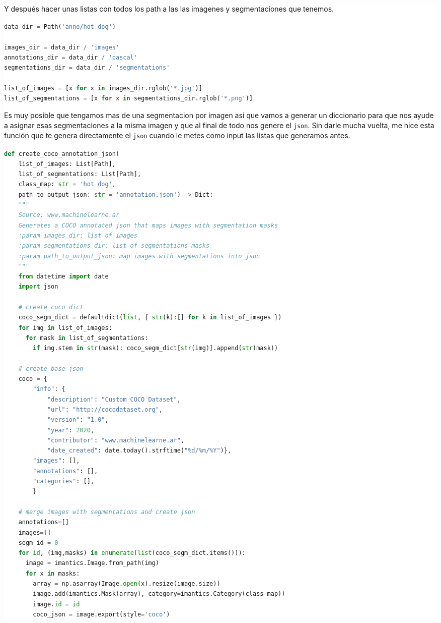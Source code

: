 Y después hacer unas listas con todos los path a las las imagenes y segmentaciones que tenemos. 

```python
data_dir = Path('anno/hot dog')

images_dir = data_dir / 'images'
annotations_dir = data_dir / 'pascal'
segmentations_dir = data_dir / 'segmentations'

list_of_images = [x for x in images_dir.rglob('*.jpg')]
list_of_segmentations = [x for x in segmentations_dir.rglob('*.png')]
```

Es muy posible que tengamos mas de una segmentacion por imagen asi que vamos a generar un diccionario para que nos ayude a asignar esas segmentaciones a la misma imagen y que al final de todo nos genere el `json`. Sin darle mucha vuelta, me hice esta función que te genera directamente el `json` cuando le metes como input las listas que generamos antes.

```python
def create_coco_annotation_json(
    list_of_images: List[Path], 
    list_of_segmentations: List[Path],
    class_map: str = 'hot dog',
    path_to_output_json: str = 'annotation.json') -> Dict:
    """
    Source: www.machinelearne.ar
    Generates a COCO annotated json that maps images with segmentation masks
    :param images_dir: list of images 
    :param segmentations_dir: list of segmentations masks
    :param path_to_output_json: map images with segmentations into json
    """
    from datetime import date
    import json

    # create coco dict
    coco_segm_dict = defaultdict(list, { str(k):[] for k in list_of_images })
    for img in list_of_images:
      for mask in list_of_segmentations:
        if img.stem in str(mask): coco_segm_dict[str(img)].append(str(mask))

    # create base json
    coco = {
        "info": {
            "description": "Custom COCO Dataset",
            "url": "http://cocodataset.org",
            "version": "1.0",
            "year": 2020,
            "contributor": "www.machinelearne.ar",
            "date_created": date.today().strftime("%d/%m/%Y")},
        "images": [],
        "annotations": [],
        "categories": [],
        }

    # merge images with segmentations and create json
    annotations=[]
    images=[]
    segm_id = 0
    for id, (img,masks) in enumerate(list(coco_segm_dict.items())):
      image = imantics.Image.from_path(img)
      for x in masks:
        array = np.asarray(Image.open(x).resize(image.size))
        image.add(imantics.Mask(array), category=imantics.Category(class_map))
        image.id = id
        coco_json = image.export(style='coco')
```